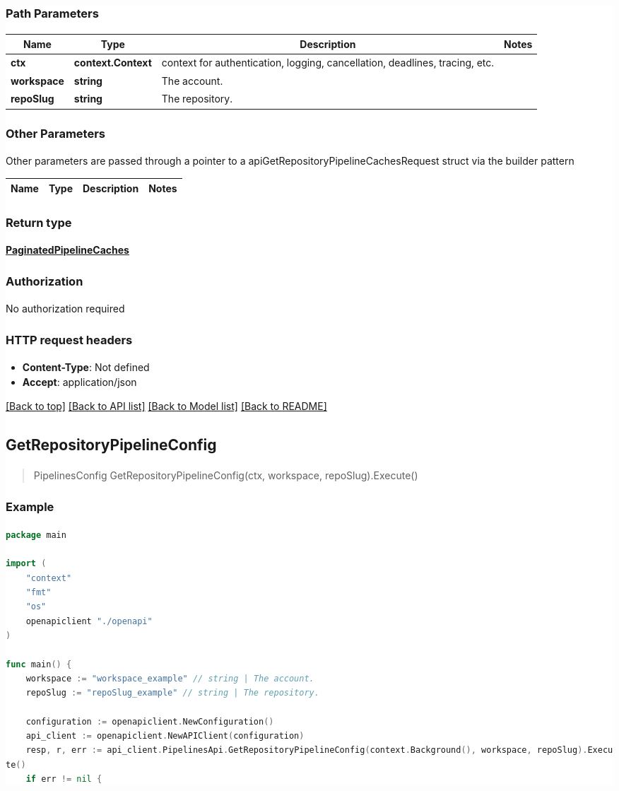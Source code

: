 ### Path Parameters


Name | Type | Description  | Notes
------------- | ------------- | ------------- | -------------
**ctx** | **context.Context** | context for authentication, logging, cancellation, deadlines, tracing, etc.
**workspace** | **string** | The account. | 
**repoSlug** | **string** | The repository. | 

### Other Parameters

Other parameters are passed through a pointer to a apiGetRepositoryPipelineCachesRequest struct via the builder pattern


Name | Type | Description  | Notes
------------- | ------------- | ------------- | -------------



### Return type

[**PaginatedPipelineCaches**](PaginatedPipelineCaches.md)

### Authorization

No authorization required

### HTTP request headers

- **Content-Type**: Not defined
- **Accept**: application/json

[[Back to top]](#) [[Back to API list]](../README.md#documentation-for-api-endpoints)
[[Back to Model list]](../README.md#documentation-for-models)
[[Back to README]](../README.md)


## GetRepositoryPipelineConfig

> PipelinesConfig GetRepositoryPipelineConfig(ctx, workspace, repoSlug).Execute()





### Example

```go
package main

import (
    "context"
    "fmt"
    "os"
    openapiclient "./openapi"
)

func main() {
    workspace := "workspace_example" // string | The account.
    repoSlug := "repoSlug_example" // string | The repository.

    configuration := openapiclient.NewConfiguration()
    api_client := openapiclient.NewAPIClient(configuration)
    resp, r, err := api_client.PipelinesApi.GetRepositoryPipelineConfig(context.Background(), workspace, repoSlug).Execute()
    if err != nil {
```